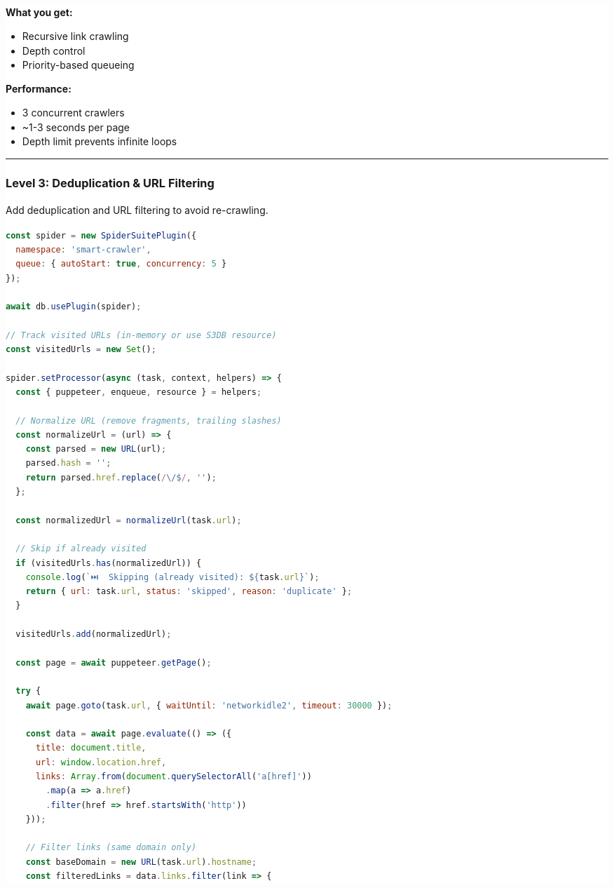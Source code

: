 ```javascript
```

**What you get:**
- Recursive link crawling
- Depth control
- Priority-based queueing

**Performance:**
- 3 concurrent crawlers
- ~1-3 seconds per page
- Depth limit prevents infinite loops

---

### Level 3: Deduplication & URL Filtering

Add deduplication and URL filtering to avoid re-crawling.

```javascript
const spider = new SpiderSuitePlugin({
  namespace: 'smart-crawler',
  queue: { autoStart: true, concurrency: 5 }
});

await db.usePlugin(spider);

// Track visited URLs (in-memory or use S3DB resource)
const visitedUrls = new Set();

spider.setProcessor(async (task, context, helpers) => {
  const { puppeteer, enqueue, resource } = helpers;

  // Normalize URL (remove fragments, trailing slashes)
  const normalizeUrl = (url) => {
    const parsed = new URL(url);
    parsed.hash = '';
    return parsed.href.replace(/\/$/, '');
  };

  const normalizedUrl = normalizeUrl(task.url);

  // Skip if already visited
  if (visitedUrls.has(normalizedUrl)) {
    console.log(`⏭️  Skipping (already visited): ${task.url}`);
    return { url: task.url, status: 'skipped', reason: 'duplicate' };
  }

  visitedUrls.add(normalizedUrl);

  const page = await puppeteer.getPage();

  try {
    await page.goto(task.url, { waitUntil: 'networkidle2', timeout: 30000 });

    const data = await page.evaluate(() => ({
      title: document.title,
      url: window.location.href,
      links: Array.from(document.querySelectorAll('a[href]'))
        .map(a => a.href)
        .filter(href => href.startsWith('http'))
    }));

    // Filter links (same domain only)
    const baseDomain = new URL(task.url).hostname;
    const filteredLinks = data.links.filter(link => {
```
